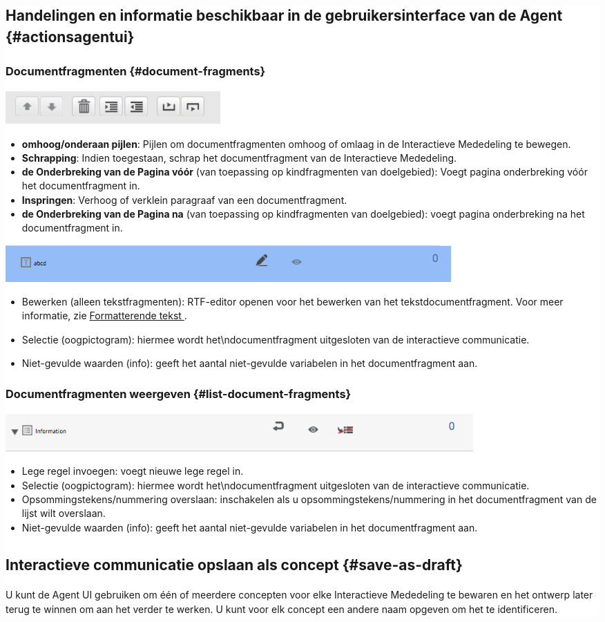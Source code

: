 ## Handelingen en informatie beschikbaar in de gebruikersinterface van de Agent {#actionsagentui}

### Documentfragmenten {#document-fragments}

![ ](do-not-localize/contentoptionsdocfragments.png)

* **omhoog/onderaan pijlen**: Pijlen om documentfragmenten omhoog of omlaag in de Interactieve Mededeling te bewegen.
* **Schrapping**: Indien toegestaan, schrap het documentfragment van de Interactieve Mededeling.
* **de Onderbreking van de Pagina vóór** (van toepassing op kindfragmenten van doelgebied): Voegt pagina onderbreking vóór het documentfragment in.
* **Inspringen**: Verhoog of verklein paragraaf van een documentfragment.
* **de Onderbreking van de Pagina na** (van toepassing op kindfragmenten van doelgebied): voegt pagina onderbreking na het documentfragment in.

![ docfragoptions ](assets/docfragoptions.png)

* Bewerken (alleen tekstfragmenten): RTF-editor openen voor het bewerken van het tekstdocumentfragment. Voor meer informatie, zie [ Formatterende tekst ](#formattingtext).

* Selectie (oogpictogram): hiermee wordt het\ndocumentfragment uitgesloten van de interactieve communicatie.
* Niet-gevulde waarden (info): geeft het aantal niet-gevulde variabelen in het documentfragment aan.

### Documentfragmenten weergeven {#list-document-fragments}

![ listoptions ](assets/listoptions.png)

* Lege regel invoegen: voegt nieuwe lege regel in.
* Selectie (oogpictogram): hiermee wordt het\ndocumentfragment uitgesloten van de interactieve communicatie.
* Opsommingstekens/nummering overslaan: inschakelen als u opsommingstekens/nummering in het documentfragment van de lijst wilt overslaan.
* Niet-gevulde waarden (info): geeft het aantal niet-gevulde variabelen in het documentfragment aan.

## Interactieve communicatie opslaan als concept {#save-as-draft}

U kunt de Agent UI gebruiken om één of meerdere concepten voor elke Interactieve Mededeling te bewaren en het ontwerp later terug te winnen om aan het verder te werken. U kunt voor elk concept een andere naam opgeven om het te identificeren.
